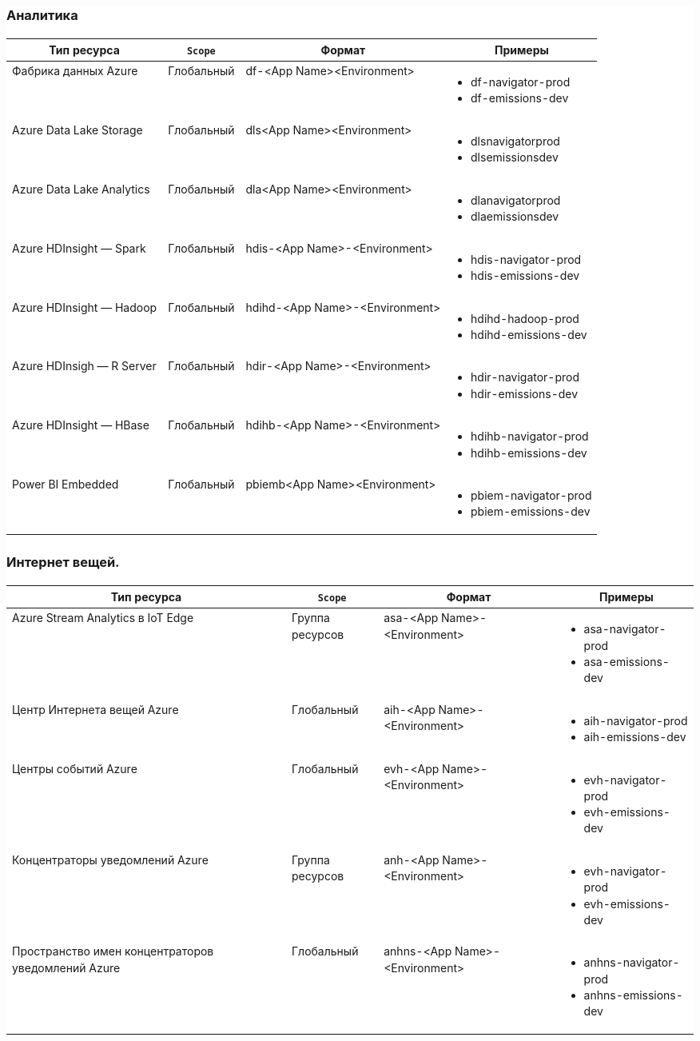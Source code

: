 ### <a name="analytics"></a>Аналитика

| Тип ресурса                | `Scope`  | Формат                             | Примеры                                 |
|---------------------------|--------|------------------------------------|------------------------------------------|
| Фабрика данных Azure        | Глобальный | df-\<App Name\>\<Environment\>     | <ul><li>df-navigator-prod </li><li>df-emissions-dev</li></ul>       |
| Azure Data Lake Storage   | Глобальный | dls\<App Name\>\<Environment\>     | <ul><li>dlsnavigatorprod </li><li>dlsemissionsdev</li></ul>         |
| Azure Data Lake Analytics | Глобальный | dla\<App Name\>\<Environment\>     | <ul><li>dlanavigatorprod </li><li>dlaemissionsdev</li></ul>         |
| Azure HDInsight — Spark         | Глобальный | hdis-\<App Name\>-\<Environment\>  | <ul><li>hdis-navigator-prod </li><li>hdis-emissions-dev </li></ul>  |
| Azure HDInsight — Hadoop        | Глобальный | hdihd-\<App Name\>-\<Environment\> | <ul><li>hdihd-hadoop-prod </li><li>hdihd-emissions-dev</li></ul>    |
| Azure HDInsigh — R Server      | Глобальный | hdir-\<App Name\>-\<Environment\>  | <ul><li>hdir-navigator-prod </li><li>hdir-emissions-dev</li></ul>   |
| Azure HDInsight — HBase         | Глобальный | hdihb-\<App Name\>-\<Environment\> | <ul><li>hdihb-navigator-prod </li><li>hdihb-emissions-dev</li></ul> |
| Power BI Embedded         | Глобальный | pbiemb\<App Name\>\<Environment\>  | <ul><li>pbiem-navigator-prod </li><li>pbiem-emissions-dev</li></ul> |

### <a name="internet-of-things-iot"></a>Интернет вещей.

| Тип ресурса                         | `Scope`          | Формат                             | Примеры                                 |
|------------------------------------|----------------|------------------------------------|------------------------------------------|
| Azure Stream Analytics в IoT Edge | Группа ресурсов | asa-\<App Name\>-\<Environment\>   | <ul><li>asa-navigator-prod </li><li>asa-emissions-dev</li></ul>     |
| Центр Интернета вещей Azure                      | Глобальный         | aih-\<App Name\>-\<Environment\>   | <ul><li>aih-navigator-prod </li><li>aih-emissions-dev</li></ul>     |
| Центры событий Azure                          | Глобальный         | evh-\<App Name\>-\<Environment\>   | <ul><li>evh-navigator-prod </li><li>evh-emissions-dev</li></ul>     |
| Концентраторы уведомлений Azure                   | Группа ресурсов | anh-\<App Name\>-\<Environment\>   | <ul><li>evh-navigator-prod </li><li>evh-emissions-dev</li></ul>     |
| Пространство имен концентраторов уведомлений Azure         | Глобальный         | anhns-\<App Name\>-\<Environment\> | <ul><li>anhns-navigator-prod </li><li>anhns-emissions-dev</li></ul> |
